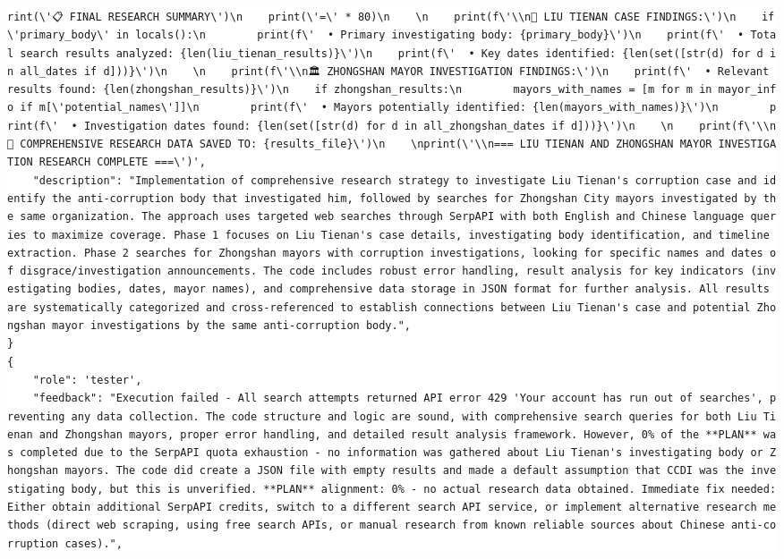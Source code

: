 ```
rint(\'📋 FINAL RESEARCH SUMMARY\')\n    print(\'=\' * 80)\n    \n    print(f\'\\n🎯 LIU TIENAN CASE FINDINGS:\')\n    if \'primary_body\' in locals():\n        print(f\'  • Primary investigating body: {primary_body}\')\n    print(f\'  • Total search results analyzed: {len(liu_tienan_results)}\')\n    print(f\'  • Key dates identified: {len(set([str(d) for d in all_dates if d]))}\')\n    \n    print(f\'\\n🏛️ ZHONGSHAN MAYOR INVESTIGATION FINDINGS:\')\n    print(f\'  • Relevant results found: {len(zhongshan_results)}\')\n    if zhongshan_results:\n        mayors_with_names = [m for m in mayor_info if m[\'potential_names\']]\n        print(f\'  • Mayors potentially identified: {len(mayors_with_names)}\')\n        print(f\'  • Investigation dates found: {len(set([str(d) for d in all_zhongshan_dates if d]))}\')\n    \n    print(f\'\\n💾 COMPREHENSIVE RESEARCH DATA SAVED TO: {results_file}\')\n    \nprint(\'\\n=== LIU TIENAN AND ZHONGSHAN MAYOR INVESTIGATION RESEARCH COMPLETE ===\')',
    "description": "Implementation of comprehensive research strategy to investigate Liu Tienan's corruption case and identify the anti-corruption body that investigated him, followed by searches for Zhongshan City mayors investigated by the same organization. The approach uses targeted web searches through SerpAPI with both English and Chinese language queries to maximize coverage. Phase 1 focuses on Liu Tienan's case details, investigating body identification, and timeline extraction. Phase 2 searches for Zhongshan mayors with corruption investigations, looking for specific names and dates of disgrace/investigation announcements. The code includes robust error handling, result analysis for key indicators (investigating bodies, dates, mayor names), and comprehensive data storage in JSON format for further analysis. All results are systematically categorized and cross-referenced to establish connections between Liu Tienan's case and potential Zhongshan mayor investigations by the same anti-corruption body.",
}
{
    "role": 'tester',
    "feedback": "Execution failed - All search attempts returned API error 429 'Your account has run out of searches', preventing any data collection. The code structure and logic are sound, with comprehensive search queries for both Liu Tienan and Zhongshan mayors, proper error handling, and detailed result analysis framework. However, 0% of the **PLAN** was completed due to the SerpAPI quota exhaustion - no information was gathered about Liu Tienan's investigating body or Zhongshan mayors. The code did create a JSON file with empty results and made a default assumption that CCDI was the investigating body, but this is unverified. **PLAN** alignment: 0% - no actual research data obtained. Immediate fix needed: Either obtain additional SerpAPI credits, switch to a different search API service, or implement alternative research methods (direct web scraping, using free search APIs, or manual research from known reliable sources about Chinese anti-corruption cases).",
```